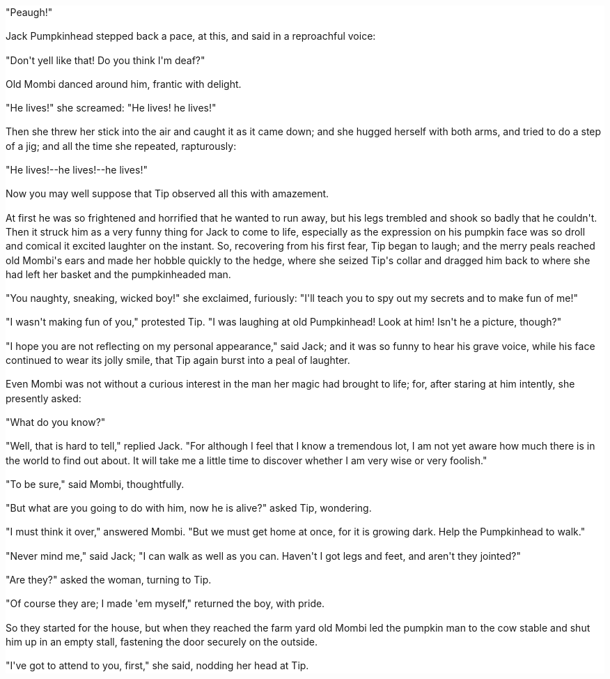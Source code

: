"Peaugh!"

Jack Pumpkinhead stepped back a pace, at this, and said in a reproachful voice:

"Don't yell like that! Do you think I'm deaf?"

Old Mombi danced around him, frantic with delight.

"He lives!" she screamed: "He lives! he lives!"

Then she threw her stick into the air and caught it as it came down; and she hugged herself with both arms, and tried to do a step of a jig; and all the time she repeated, rapturously:

"He lives!--he lives!--he lives!"

Now you may well suppose that Tip observed all this with amazement.

At first he was so frightened and horrified that he wanted to run away, but his legs trembled and shook so badly that he couldn't. Then it struck him as a very funny thing for Jack to come to life, especially as the expression on his pumpkin face was so droll and comical it excited laughter on the instant. So, recovering from his first fear, Tip began to laugh; and the merry peals reached old Mombi's ears and made her hobble quickly to the hedge, where she seized Tip's collar and dragged him back to where she had left her basket and the pumpkinheaded man.

"You naughty, sneaking, wicked boy!" she exclaimed, furiously: "I'll teach you to spy out my secrets and to make fun of me!"

"I wasn't making fun of you," protested Tip. "I was laughing at old Pumpkinhead! Look at him! Isn't he a picture, though?"

"I hope you are not reflecting on my personal appearance," said Jack; and it was so funny to hear his grave voice, while his face continued to wear its jolly smile, that Tip again burst into a peal of laughter.

Even Mombi was not without a curious interest in the man her magic had brought to life; for, after staring at him intently, she presently asked:

"What do you know?"

"Well, that is hard to tell," replied Jack. "For although I feel that I know a tremendous lot, I am not yet aware how much there is in the world to find out about. It will take me a little time to discover whether I am very wise or very foolish."

"To be sure," said Mombi, thoughtfully.

"But what are you going to do with him, now he is alive?" asked Tip, wondering.

"I must think it over," answered Mombi. "But we must get home at once, for it is growing dark. Help the Pumpkinhead to walk."

"Never mind me," said Jack; "I can walk as well as you can. Haven't I got legs and feet, and aren't they jointed?"

"Are they?" asked the woman, turning to Tip.

"Of course they are; I made 'em myself," returned the boy, with pride.

So they started for the house, but when they reached the farm yard old Mombi led the pumpkin man to the cow stable and shut him up in an empty stall, fastening the door securely on the outside.

"I've got to attend to you, first," she said, nodding her head at Tip.
